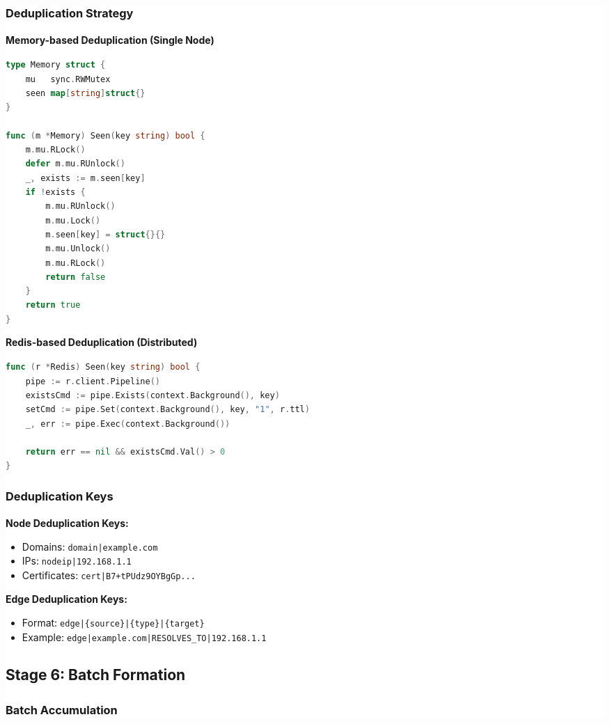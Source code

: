 ### Deduplication Strategy

**Memory-based Deduplication (Single Node)**
```go
type Memory struct {
    mu   sync.RWMutex
    seen map[string]struct{}
}

func (m *Memory) Seen(key string) bool {
    m.mu.RLock()
    defer m.mu.RUnlock()
    _, exists := m.seen[key]
    if !exists {
        m.mu.RUnlock()
        m.mu.Lock()
        m.seen[key] = struct{}{}
        m.mu.Unlock()
        m.mu.RLock()
        return false
    }
    return true
}
```

**Redis-based Deduplication (Distributed)**
```go
func (r *Redis) Seen(key string) bool {
    pipe := r.client.Pipeline()
    existsCmd := pipe.Exists(context.Background(), key)
    setCmd := pipe.Set(context.Background(), key, "1", r.ttl)
    _, err := pipe.Exec(context.Background())
    
    return err == nil && existsCmd.Val() > 0
}
```

### Deduplication Keys

**Node Deduplication Keys:**
- Domains: `domain|example.com`
- IPs: `nodeip|192.168.1.1`
- Certificates: `cert|B7+tPUdz9OYBgGp...`

**Edge Deduplication Keys:**
- Format: `edge|{source}|{type}|{target}`
- Example: `edge|example.com|RESOLVES_TO|192.168.1.1`

## Stage 6: Batch Formation

### Batch Accumulation
